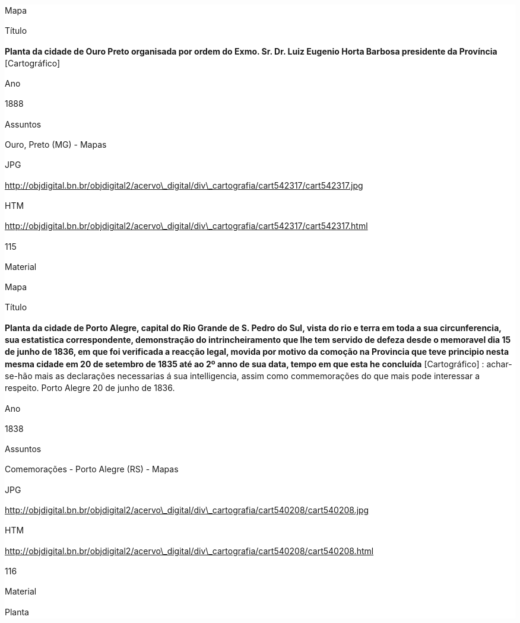Mapa

Título

**Planta da cidade de Ouro Preto organisada por ordem do Exmo. Sr. Dr.
Luiz Eugenio Horta Barbosa presidente da Província** \[Cartográfico\]

Ano

1888

Assuntos

Ouro, Preto (MG) - Mapas

JPG

http://objdigital.bn.br/objdigital2/acervo\_digital/div\_cartografia/cart542317/cart542317.jpg

HTM

http://objdigital.bn.br/objdigital2/acervo\_digital/div\_cartografia/cart542317/cart542317.html

115

Material

Mapa

Título

**Planta da cidade de Porto Alegre, capital do Rio Grande de S. Pedro do
Sul, vista do rio e terra em toda a sua circunferencia, sua estatistica
correspondente, demonstração do intrincheiramento que lhe tem servido de
defeza desde o memoravel dia 15 de junho de 1836, em que foi verificada
a reacção legal, movida por motivo da comoção na Provincia que teve
principio nesta mesma cidade em 20 de setembro de 1835 até ao 2º anno de
sua data, tempo em que esta he concluída** \[Cartográfico\] :
achar-se-hão mais as declarações necessarias á sua intelligencia, assim
como commemorações do que mais pode interessar a respeito. Porto Alegre
20 de junho de 1836.

Ano

1838

Assuntos

Comemorações - Porto Alegre (RS) - Mapas

JPG

http://objdigital.bn.br/objdigital2/acervo\_digital/div\_cartografia/cart540208/cart540208.jpg

HTM

http://objdigital.bn.br/objdigital2/acervo\_digital/div\_cartografia/cart540208/cart540208.html

116

Material

Planta
